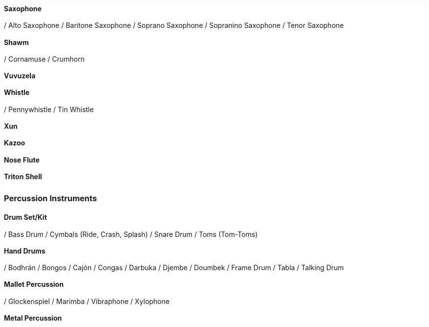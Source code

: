 **Saxophone**

/ Alto Saxophone
/ Baritone Saxophone
/ Soprano Saxophone
/ Sopranino Saxophone
/ Tenor Saxophone

**Shawm**

/ Cornamuse
/ Crumhorn

**Vuvuzela**

**Whistle**

/ Pennywhistle
/ Tin Whistle

**Xun**

**Kazoo**

**Nose Flute**

**Triton Shell**

### Percussion Instruments

**Drum Set/Kit**

/ Bass Drum
/ Cymbals (Ride, Crash, Splash)
/ Snare Drum
/ Toms (Tom-Toms)

**Hand Drums**

/ Bodhrán
/ Bongos
/ Cajón
/ Congas
/ Darbuka
/ Djembe
/ Doumbek
/ Frame Drum
/ Tabla
/ Talking Drum

**Mallet Percussion**

/ Glockenspiel
/ Marimba
/ Vibraphone
/ Xylophone

**Metal Percussion**
